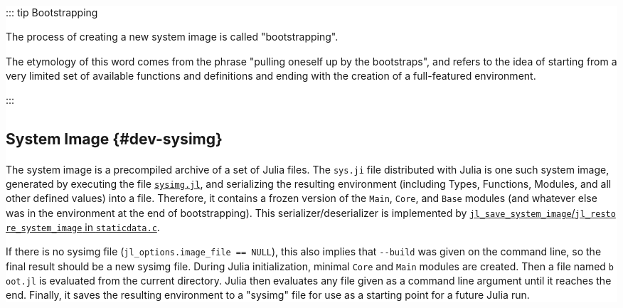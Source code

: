 
::: tip Bootstrapping

The process of creating a new system image is called &quot;bootstrapping&quot;.

The etymology of this word comes from the phrase &quot;pulling oneself up by the bootstraps&quot;, and refers to the idea of starting from a very limited set of available functions and definitions and ending with the creation of a full-featured environment.

:::

## System Image {#dev-sysimg}

The system image is a precompiled archive of a set of Julia files. The `sys.ji` file distributed with Julia is one such system image, generated by executing the file [`sysimg.jl`](https://github.com/JuliaLang/julia/blob/master/base/sysimg.jl), and serializing the resulting environment (including Types, Functions, Modules, and all other defined values) into a file. Therefore, it contains a frozen version of the `Main`, `Core`, and `Base` modules (and whatever else was in the environment at the end of bootstrapping). This serializer/deserializer is implemented by [`jl_save_system_image`/`jl_restore_system_image` in `staticdata.c`](https://github.com/JuliaLang/julia/blob/master/src/staticdata.c).

If there is no sysimg file (`jl_options.image_file == NULL`), this also implies that `--build` was given on the command line, so the final result should be a new sysimg file. During Julia initialization, minimal `Core` and `Main` modules are created. Then a file named `boot.jl` is evaluated from the current directory. Julia then evaluates any file given as a command line argument until it reaches the end. Finally, it saves the resulting environment to a &quot;sysimg&quot; file for use as a starting point for a future Julia run.
